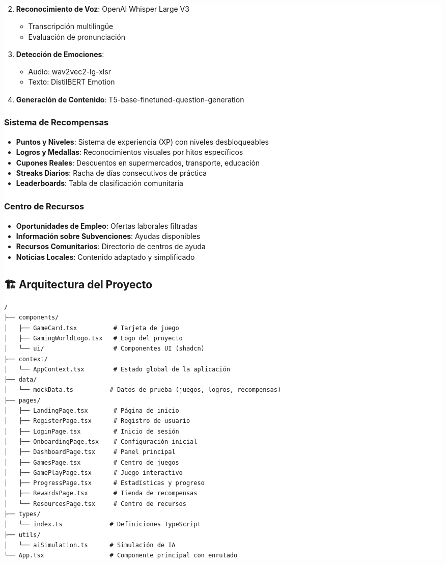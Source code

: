 2. **Reconocimiento de Voz**: OpenAI Whisper Large V3
   - Transcripción multilingüe
   - Evaluación de pronunciación

3. **Detección de Emociones**:
   - Audio: wav2vec2-lg-xlsr
   - Texto: DistilBERT Emotion

4. **Generación de Contenido**: T5-base-finetuned-question-generation

### Sistema de Recompensas

- **Puntos y Niveles**: Sistema de experiencia (XP) con niveles desbloqueables
- **Logros y Medallas**: Reconocimientos visuales por hitos específicos
- **Cupones Reales**: Descuentos en supermercados, transporte, educación
- **Streaks Diarios**: Racha de días consecutivos de práctica
- **Leaderboards**: Tabla de clasificación comunitaria

### Centro de Recursos

- **Oportunidades de Empleo**: Ofertas laborales filtradas
- **Información sobre Subvenciones**: Ayudas disponibles
- **Recursos Comunitarios**: Directorio de centros de ayuda
- **Noticias Locales**: Contenido adaptado y simplificado

## 🏗️ Arquitectura del Proyecto

```
/
├── components/
│   ├── GameCard.tsx          # Tarjeta de juego
│   ├── GamingWorldLogo.tsx   # Logo del proyecto
│   └── ui/                   # Componentes UI (shadcn)
├── context/
│   └── AppContext.tsx        # Estado global de la aplicación
├── data/
│   └── mockData.ts          # Datos de prueba (juegos, logros, recompensas)
├── pages/
│   ├── LandingPage.tsx       # Página de inicio
│   ├── RegisterPage.tsx      # Registro de usuario
│   ├── LoginPage.tsx         # Inicio de sesión
│   ├── OnboardingPage.tsx    # Configuración inicial
│   ├── DashboardPage.tsx     # Panel principal
│   ├── GamesPage.tsx         # Centro de juegos
│   ├── GamePlayPage.tsx      # Juego interactivo
│   ├── ProgressPage.tsx      # Estadísticas y progreso
│   ├── RewardsPage.tsx       # Tienda de recompensas
│   └── ResourcesPage.tsx     # Centro de recursos
├── types/
│   └── index.ts             # Definiciones TypeScript
├── utils/
│   └── aiSimulation.ts      # Simulación de IA
└── App.tsx                  # Componente principal con enrutado
```
